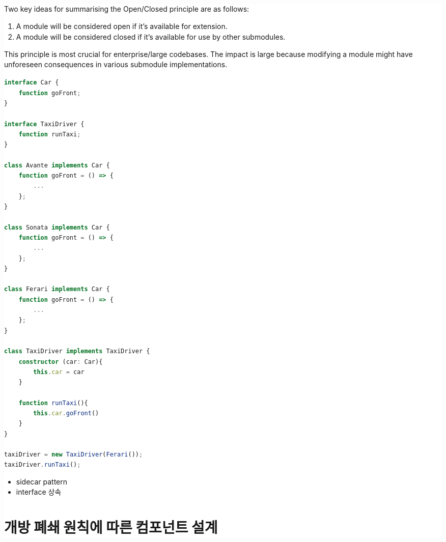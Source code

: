 Two key ideas for summarising the Open/Closed principle are as follows:

1. A module will be considered open if it’s available for extension.
2. A module will be considered closed if it’s available for use by other submodules.

This principle is most crucial for enterprise/large codebases. The impact is large because modifying a module might have unforeseen consequences in various submodule implementations.


```ts
interface Car {
	function goFront;
}

interface TaxiDriver {
	function runTaxi;
}

class Avante implements Car {
	function goFront = () => {
		...
	};
}

class Sonata implements Car {
	function goFront = () => {
		...
	};
}

class Ferari implements Car {
	function goFront = () => {
		...
	};
}

class TaxiDriver implements TaxiDriver {
	constructor (car: Car){
		this.car = car
	}
	
	function runTaxi(){
		this.car.goFront()
	}
}

taxiDriver = new TaxiDriver(Ferari());
taxiDriver.runTaxi();
```

- sidecar pattern
- interface 상속


# 개방 폐쇄 원칙에 따른 컴포넌트 설계 
